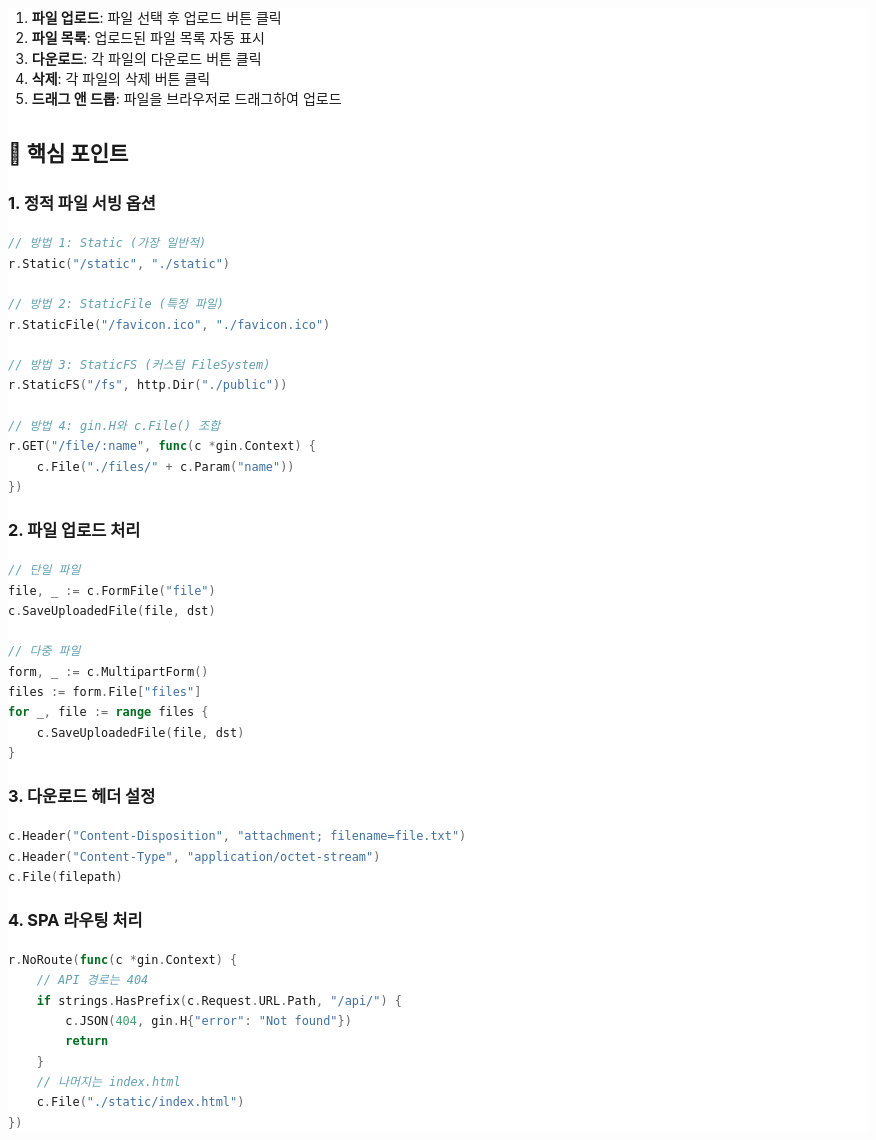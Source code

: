 1. **파일 업로드**: 파일 선택 후 업로드 버튼 클릭
2. **파일 목록**: 업로드된 파일 목록 자동 표시
3. **다운로드**: 각 파일의 다운로드 버튼 클릭
4. **삭제**: 각 파일의 삭제 버튼 클릭
5. **드래그 앤 드롭**: 파일을 브라우저로 드래그하여 업로드

## 📝 핵심 포인트

### 1. 정적 파일 서빙 옵션

```go
// 방법 1: Static (가장 일반적)
r.Static("/static", "./static")

// 방법 2: StaticFile (특정 파일)
r.StaticFile("/favicon.ico", "./favicon.ico")

// 방법 3: StaticFS (커스텀 FileSystem)
r.StaticFS("/fs", http.Dir("./public"))

// 방법 4: gin.H와 c.File() 조합
r.GET("/file/:name", func(c *gin.Context) {
    c.File("./files/" + c.Param("name"))
})
```

### 2. 파일 업로드 처리

```go
// 단일 파일
file, _ := c.FormFile("file")
c.SaveUploadedFile(file, dst)

// 다중 파일
form, _ := c.MultipartForm()
files := form.File["files"]
for _, file := range files {
    c.SaveUploadedFile(file, dst)
}
```

### 3. 다운로드 헤더 설정

```go
c.Header("Content-Disposition", "attachment; filename=file.txt")
c.Header("Content-Type", "application/octet-stream")
c.File(filepath)
```

### 4. SPA 라우팅 처리

```go
r.NoRoute(func(c *gin.Context) {
    // API 경로는 404
    if strings.HasPrefix(c.Request.URL.Path, "/api/") {
        c.JSON(404, gin.H{"error": "Not found"})
        return
    }
    // 나머지는 index.html
    c.File("./static/index.html")
})
```
